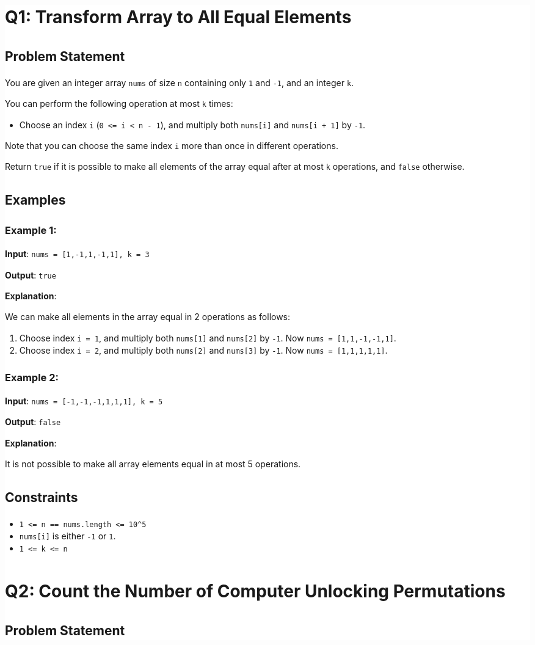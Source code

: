 # Q1: Transform Array to All Equal Elements

## Problem Statement

You are given an integer array `nums` of size `n` containing only `1` and `-1`, and an integer `k`.

You can perform the following operation at most `k` times:

- Choose an index `i` (`0 <= i < n - 1`), and multiply both `nums[i]` and `nums[i + 1]` by `-1`.

Note that you can choose the same index `i` more than once in different operations.

Return `true` if it is possible to make all elements of the array equal after at most `k` operations, and `false` otherwise.

## Examples

### Example 1:

**Input**: `nums = [1,-1,1,-1,1], k = 3`

**Output**: `true`

**Explanation**:

We can make all elements in the array equal in 2 operations as follows:

1. Choose index `i = 1`, and multiply both `nums[1]` and `nums[2]` by `-1`. Now `nums = [1,1,-1,-1,1]`.
2. Choose index `i = 2`, and multiply both `nums[2]` and `nums[3]` by `-1`. Now `nums = [1,1,1,1,1]`.

### Example 2:

**Input**: `nums = [-1,-1,-1,1,1,1], k = 5`

**Output**: `false`

**Explanation**:

It is not possible to make all array elements equal in at most 5 operations.

## Constraints

- `1 <= n == nums.length <= 10^5`
- `nums[i]` is either `-1` or `1`.
- `1 <= k <= n`

# Q2: Count the Number of Computer Unlocking Permutations

## Problem Statement
